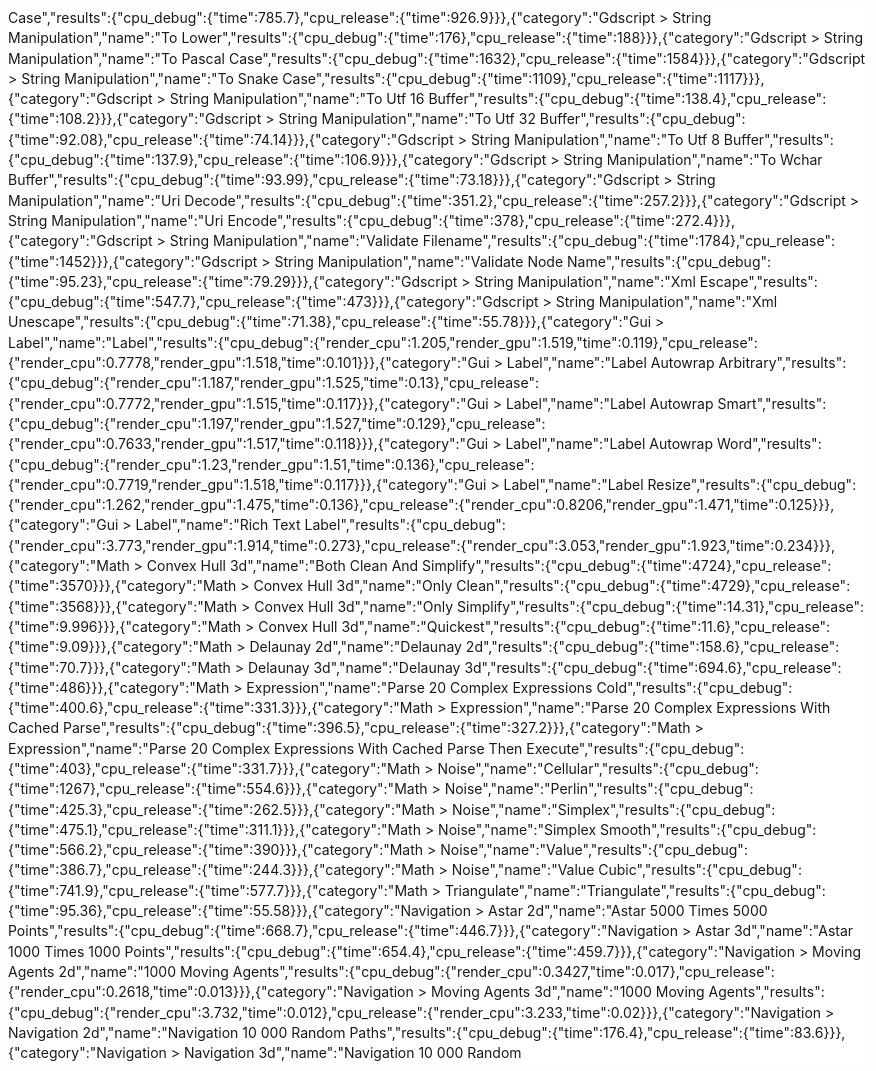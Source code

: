 Case","results":{"cpu_debug":{"time":785.7},"cpu_release":{"time":926.9}}},{"category":"Gdscript > String Manipulation","name":"To Lower","results":{"cpu_debug":{"time":176},"cpu_release":{"time":188}}},{"category":"Gdscript > String Manipulation","name":"To Pascal Case","results":{"cpu_debug":{"time":1632},"cpu_release":{"time":1584}}},{"category":"Gdscript > String Manipulation","name":"To Snake Case","results":{"cpu_debug":{"time":1109},"cpu_release":{"time":1117}}},{"category":"Gdscript > String Manipulation","name":"To Utf 16 Buffer","results":{"cpu_debug":{"time":138.4},"cpu_release":{"time":108.2}}},{"category":"Gdscript > String Manipulation","name":"To Utf 32 Buffer","results":{"cpu_debug":{"time":92.08},"cpu_release":{"time":74.14}}},{"category":"Gdscript > String Manipulation","name":"To Utf 8 Buffer","results":{"cpu_debug":{"time":137.9},"cpu_release":{"time":106.9}}},{"category":"Gdscript > String Manipulation","name":"To Wchar Buffer","results":{"cpu_debug":{"time":93.99},"cpu_release":{"time":73.18}}},{"category":"Gdscript > String Manipulation","name":"Uri Decode","results":{"cpu_debug":{"time":351.2},"cpu_release":{"time":257.2}}},{"category":"Gdscript > String Manipulation","name":"Uri Encode","results":{"cpu_debug":{"time":378},"cpu_release":{"time":272.4}}},{"category":"Gdscript > String Manipulation","name":"Validate Filename","results":{"cpu_debug":{"time":1784},"cpu_release":{"time":1452}}},{"category":"Gdscript > String Manipulation","name":"Validate Node Name","results":{"cpu_debug":{"time":95.23},"cpu_release":{"time":79.29}}},{"category":"Gdscript > String Manipulation","name":"Xml Escape","results":{"cpu_debug":{"time":547.7},"cpu_release":{"time":473}}},{"category":"Gdscript > String Manipulation","name":"Xml Unescape","results":{"cpu_debug":{"time":71.38},"cpu_release":{"time":55.78}}},{"category":"Gui > Label","name":"Label","results":{"cpu_debug":{"render_cpu":1.205,"render_gpu":1.519,"time":0.119},"cpu_release":{"render_cpu":0.7778,"render_gpu":1.518,"time":0.101}}},{"category":"Gui > Label","name":"Label Autowrap Arbitrary","results":{"cpu_debug":{"render_cpu":1.187,"render_gpu":1.525,"time":0.13},"cpu_release":{"render_cpu":0.7772,"render_gpu":1.515,"time":0.117}}},{"category":"Gui > Label","name":"Label Autowrap Smart","results":{"cpu_debug":{"render_cpu":1.197,"render_gpu":1.527,"time":0.129},"cpu_release":{"render_cpu":0.7633,"render_gpu":1.517,"time":0.118}}},{"category":"Gui > Label","name":"Label Autowrap Word","results":{"cpu_debug":{"render_cpu":1.23,"render_gpu":1.51,"time":0.136},"cpu_release":{"render_cpu":0.7719,"render_gpu":1.518,"time":0.117}}},{"category":"Gui > Label","name":"Label Resize","results":{"cpu_debug":{"render_cpu":1.262,"render_gpu":1.475,"time":0.136},"cpu_release":{"render_cpu":0.8206,"render_gpu":1.471,"time":0.125}}},{"category":"Gui > Label","name":"Rich Text Label","results":{"cpu_debug":{"render_cpu":3.773,"render_gpu":1.914,"time":0.273},"cpu_release":{"render_cpu":3.053,"render_gpu":1.923,"time":0.234}}},{"category":"Math > Convex Hull 3d","name":"Both Clean And Simplify","results":{"cpu_debug":{"time":4724},"cpu_release":{"time":3570}}},{"category":"Math > Convex Hull 3d","name":"Only Clean","results":{"cpu_debug":{"time":4729},"cpu_release":{"time":3568}}},{"category":"Math > Convex Hull 3d","name":"Only Simplify","results":{"cpu_debug":{"time":14.31},"cpu_release":{"time":9.996}}},{"category":"Math > Convex Hull 3d","name":"Quickest","results":{"cpu_debug":{"time":11.6},"cpu_release":{"time":9.09}}},{"category":"Math > Delaunay 2d","name":"Delaunay 2d","results":{"cpu_debug":{"time":158.6},"cpu_release":{"time":70.7}}},{"category":"Math > Delaunay 3d","name":"Delaunay 3d","results":{"cpu_debug":{"time":694.6},"cpu_release":{"time":486}}},{"category":"Math > Expression","name":"Parse 20 Complex Expressions Cold","results":{"cpu_debug":{"time":400.6},"cpu_release":{"time":331.3}}},{"category":"Math > Expression","name":"Parse 20 Complex Expressions With Cached Parse","results":{"cpu_debug":{"time":396.5},"cpu_release":{"time":327.2}}},{"category":"Math > Expression","name":"Parse 20 Complex Expressions With Cached Parse Then Execute","results":{"cpu_debug":{"time":403},"cpu_release":{"time":331.7}}},{"category":"Math > Noise","name":"Cellular","results":{"cpu_debug":{"time":1267},"cpu_release":{"time":554.6}}},{"category":"Math > Noise","name":"Perlin","results":{"cpu_debug":{"time":425.3},"cpu_release":{"time":262.5}}},{"category":"Math > Noise","name":"Simplex","results":{"cpu_debug":{"time":475.1},"cpu_release":{"time":311.1}}},{"category":"Math > Noise","name":"Simplex Smooth","results":{"cpu_debug":{"time":566.2},"cpu_release":{"time":390}}},{"category":"Math > Noise","name":"Value","results":{"cpu_debug":{"time":386.7},"cpu_release":{"time":244.3}}},{"category":"Math > Noise","name":"Value Cubic","results":{"cpu_debug":{"time":741.9},"cpu_release":{"time":577.7}}},{"category":"Math > Triangulate","name":"Triangulate","results":{"cpu_debug":{"time":95.36},"cpu_release":{"time":55.58}}},{"category":"Navigation > Astar 2d","name":"Astar 5000 Times 5000 Points","results":{"cpu_debug":{"time":668.7},"cpu_release":{"time":446.7}}},{"category":"Navigation > Astar 3d","name":"Astar 1000 Times 1000 Points","results":{"cpu_debug":{"time":654.4},"cpu_release":{"time":459.7}}},{"category":"Navigation > Moving Agents 2d","name":"1000 Moving Agents","results":{"cpu_debug":{"render_cpu":0.3427,"time":0.017},"cpu_release":{"render_cpu":0.2618,"time":0.013}}},{"category":"Navigation > Moving Agents 3d","name":"1000 Moving Agents","results":{"cpu_debug":{"render_cpu":3.732,"time":0.012},"cpu_release":{"render_cpu":3.233,"time":0.02}}},{"category":"Navigation > Navigation 2d","name":"Navigation 10 000 Random Paths","results":{"cpu_debug":{"time":176.4},"cpu_release":{"time":83.6}}},{"category":"Navigation > Navigation 3d","name":"Navigation 10 000 Random